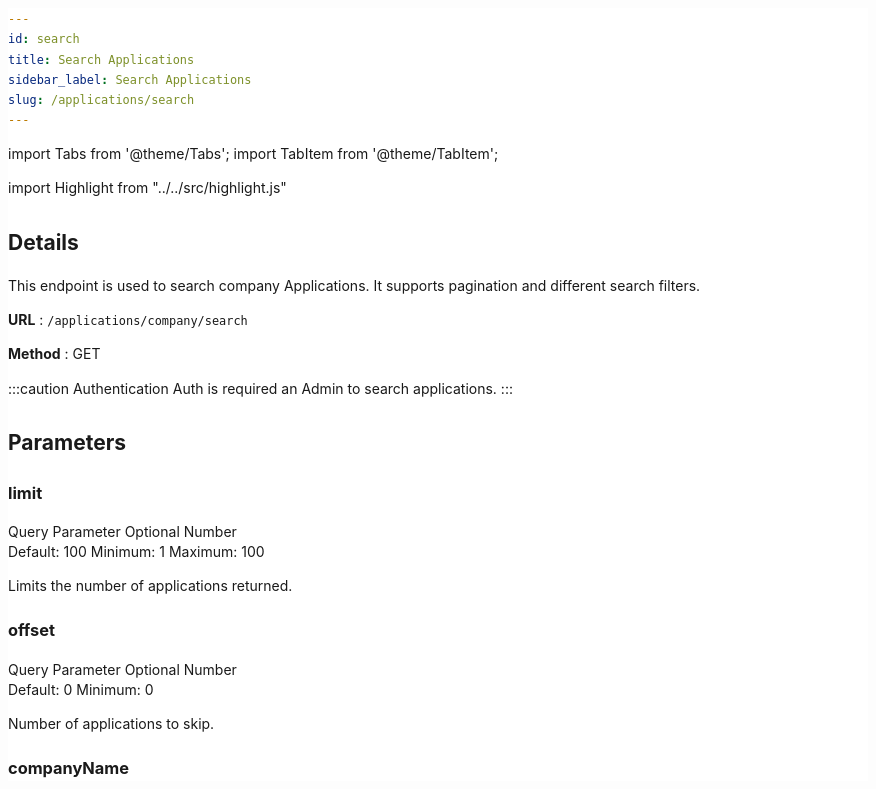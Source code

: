 ```yaml
---
id: search
title: Search Applications
sidebar_label: Search Applications
slug: /applications/search
---
```


import Tabs from '@theme/Tabs';
import TabItem from '@theme/TabItem';

import Highlight from "../../src/highlight.js"

## Details

This endpoint is used to search company Applications. It supports pagination and different search filters.

**URL** : `/applications/company/search`

**Method** : <Highlight level="info" inline>GET</Highlight>

:::caution Authentication
Auth is required an Admin to search applications.
:::

## Parameters

### limit

<Highlight level="info" inline>Query Parameter</Highlight>
<Highlight level="success" inline>Optional</Highlight>
<Highlight level="secondary" inline>Number</Highlight>
<br/>
<Highlight level="warning" inline>Default: 100</Highlight>
<Highlight level="warning" inline>Minimum: 1</Highlight>
<Highlight level="warning" inline>Maximum: 100</Highlight>

Limits the number of applications returned.

### offset

<Highlight level="info" inline>Query Parameter</Highlight>
<Highlight level="success" inline>Optional</Highlight>
<Highlight level="secondary" inline>Number</Highlight>
<br/>
<Highlight level="warning" inline>Default: 0</Highlight>
<Highlight level="warning" inline>Minimum: 0</Highlight>

Number of applications to skip.

### companyName
